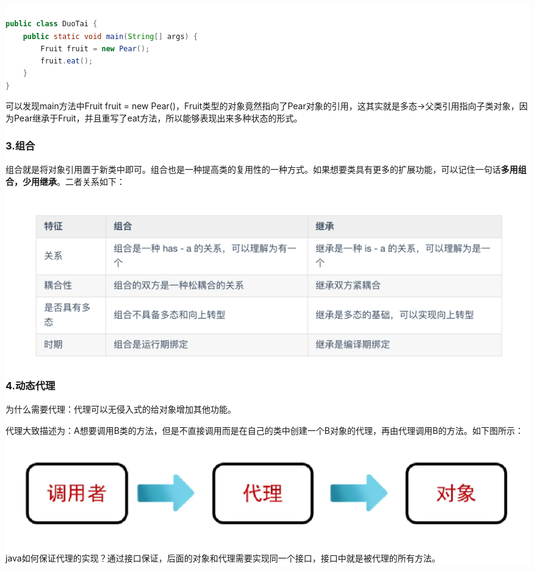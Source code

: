 ```java

public class DuoTai {
    public static void main(String[] args) {
        Fruit fruit = new Pear();
        fruit.eat();
    }
}
```

可以发现main方法中Fruit fruit = new Pear()，Fruit类型的对象竟然指向了Pear对象的引用，这其实就是多态->父类引用指向子类对象，因为Pear继承于Fruit，并且重写了eat方法，所以能够表现出来多种状态的形式。

### 3.组合

组合就是将对象引用置于新类中即可。组合也是一种提高类的复用性的一种方式。如果想要类具有更多的扩展功能，可以记住一句话**多用组合，少用继承**。二者关系如下：

![image-20250207222214122](Java基础复盘/image-20250207222214122.png)

### 4.动态代理

为什么需要代理：代理可以无侵入式的给对象增加其他功能。

代理大致描述为：A想要调用B类的方法，但是不直接调用而是在自己的类中创建一个B对象的代理，再由代理调用B的方法。如下图所示：

![image-20250220105056954](Java基础复盘/image-20250220105056954.png)

java如何保证代理的实现？通过接口保证，后面的对象和代理需要实现同一个接口，接口中就是被代理的所有方法。
